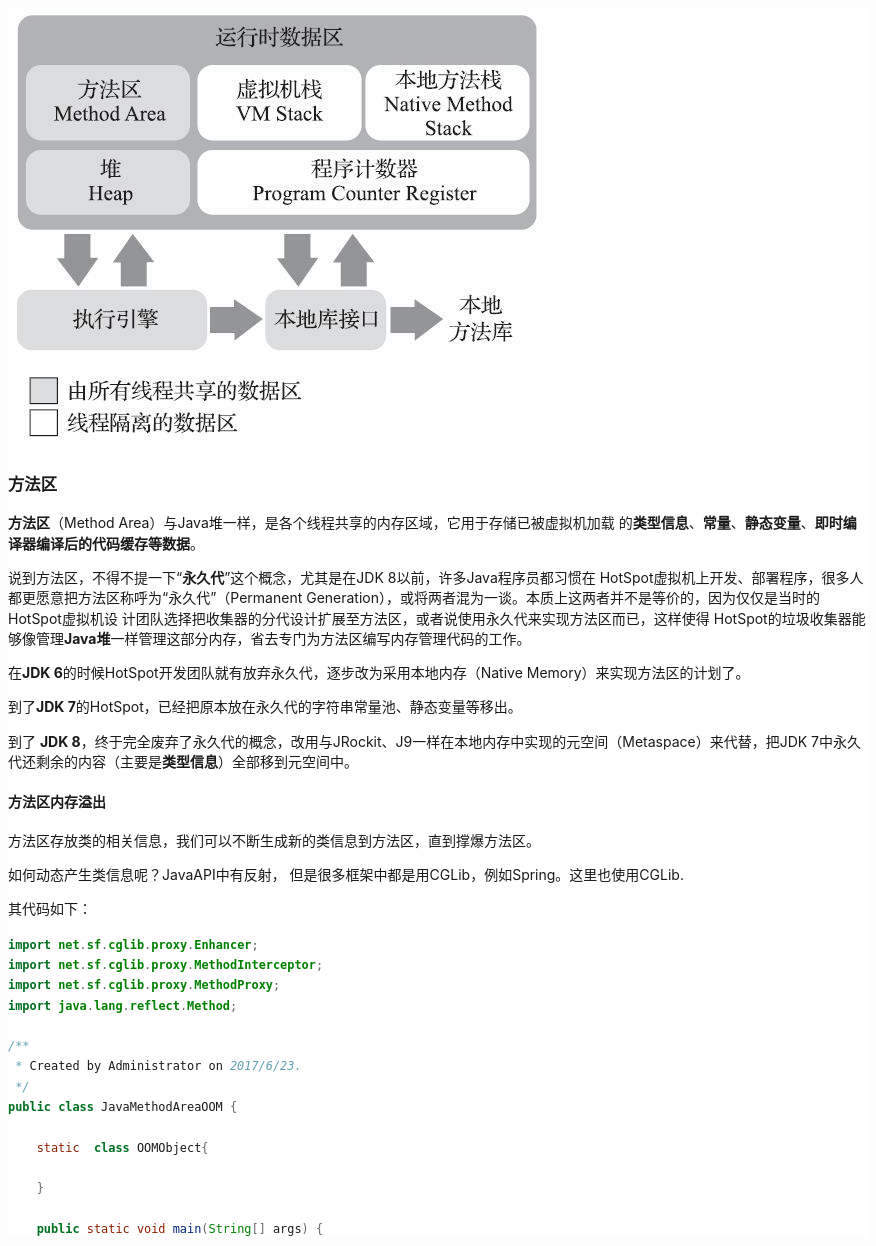 ![1708878058519](JVM.assets/1708878058519.png)



### 方法区

**方法区**（Method Area）与Java堆一样，是各个线程共享的内存区域，它用于存储已被虚拟机加载
的**类型信息**、**常量**、**静态变量**、**即时编译器编译后的代码缓存等数据**。

说到方法区，不得不提一下“**永久代**”这个概念，尤其是在JDK 8以前，许多Java程序员都习惯在 HotSpot虚拟机上开发、部署程序，很多人都更愿意把方法区称呼为“永久代”（Permanent Generation），或将两者混为一谈。本质上这两者并不是等价的，因为仅仅是当时的HotSpot虚拟机设 计团队选择把收集器的分代设计扩展至方法区，或者说使用永久代来实现方法区而已，这样使得 HotSpot的垃圾收集器能够像管理**Java堆**一样管理这部分内存，省去专门为方法区编写内存管理代码的工作。



在**JDK 6**的时候HotSpot开发团队就有放弃永久代，逐步改为采用本地内存（Native Memory）来实现方法区的计划了。

到了**JDK 7**的HotSpot，已经把原本放在永久代的字符串常量池、静态变量等移出。

到了 **JDK 8**，终于完全废弃了永久代的概念，改用与JRockit、J9一样在本地内存中实现的元空间（Metaspace）来代替，把JDK  7中永久代还剩余的内容（主要是**类型信息**）全部移到元空间中。



#### 方法区内存溢出

方法区存放类的相关信息，我们可以不断生成新的类信息到方法区，直到撑爆方法区。

如何动态产生类信息呢？JavaAPI中有反射， 但是很多框架中都是用CGLib，例如Spring。这里也使用CGLib.

其代码如下：

```java
import net.sf.cglib.proxy.Enhancer;
import net.sf.cglib.proxy.MethodInterceptor;
import net.sf.cglib.proxy.MethodProxy;
import java.lang.reflect.Method;

/**
 * Created by Administrator on 2017/6/23.
 */
public class JavaMethodAreaOOM {

    static  class OOMObject{

    }

    public static void main(String[] args) {
```